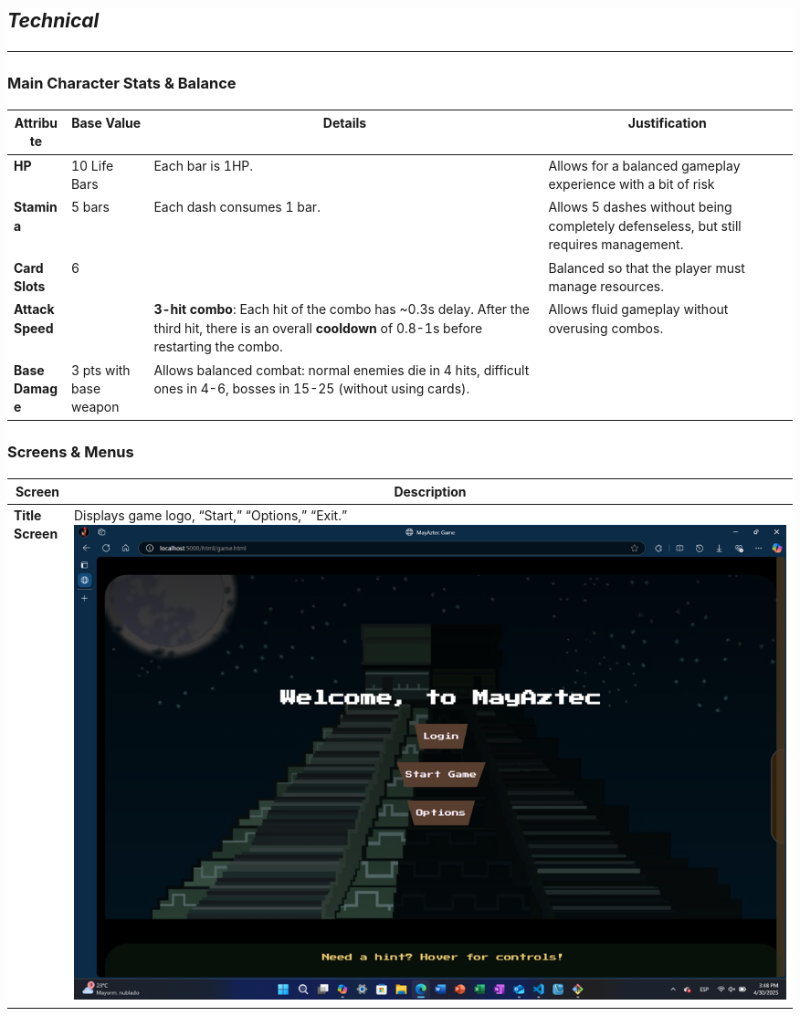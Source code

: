 
## _Technical_

---

### Main Character Stats & Balance

| **Attribute**    | **Base Value**         | **Details**                                                                                                                                           | **Justification**                                                                    |
| ---------------- | ---------------------- | ----------------------------------------------------------------------------------------------------------------------------------------------------- | ------------------------------------------------------------------------------------ |
| **HP**           | 10 Life Bars           | Each bar is 1HP.                                            | Allows for a balanced gameplay experience with a bit of risk                   |
| **Stamina**      | 5 bars                 | Each dash consumes 1 bar.                                                                           | Allows 5 dashes without being completely defenseless, but still requires management. |
| **Card Slots**   | 6                    |                                                                                                     | Balanced so that the player must manage resources. |
| **Attack Speed** |                        | **3-hit combo**: Each hit of the combo has \~0.3s delay. After the third hit, there is an overall **cooldown** of 0.8-1s before restarting the combo. | Allows fluid gameplay without overusing combos.                                      |
| **Base Damage**  | 3 pts with base weapon | Allows balanced combat: normal enemies die in 4 hits, difficult ones in 4-6, bosses in 15-25 (without using cards).                                   |                                                 


### Screens & Menus
| **Screen**                | **Description**                                                                                                               |
|---------------------------|-------------------------------------------------------------------------------------------------------------------------------|
| **Title Screen**          | Displays game logo, “Start,” “Options,” “Exit.” ![Title Screen](./GDDImages/Title%20Screen.png)                                                                             |